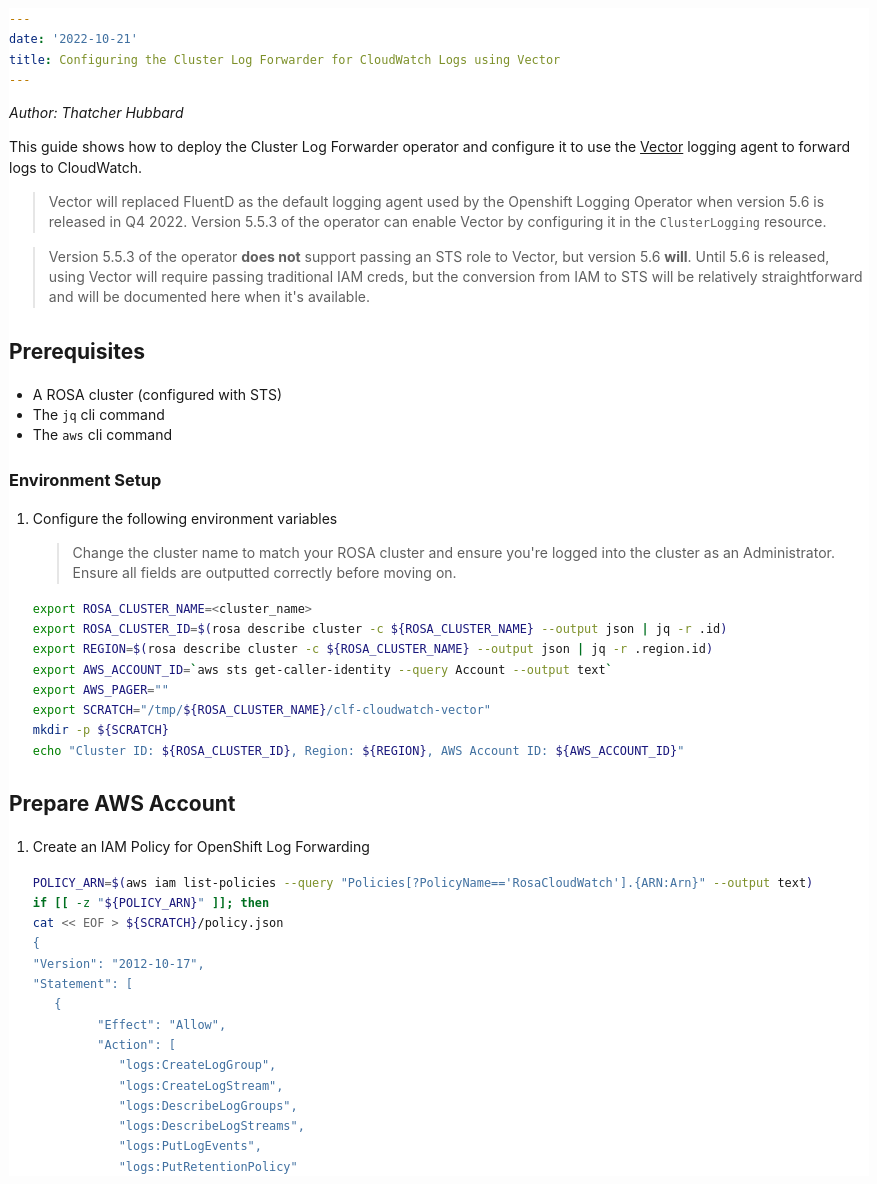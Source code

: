 ```yaml
---
date: '2022-10-21'
title: Configuring the Cluster Log Forwarder for CloudWatch Logs using Vector
---
```


*Author: Thatcher Hubbard*

This guide shows how to deploy the Cluster Log Forwarder operator and configure it to use the [Vector](https://vector.dev) logging agent to forward logs to CloudWatch.

> Vector will replaced FluentD as the default logging agent used by the Openshift Logging Operator when version 5.6 is released in Q4 2022. Version 5.5.3 of the operator can enable Vector by configuring it in the `ClusterLogging` resource.

> Version 5.5.3 of the operator **does not** support passing an STS role to Vector, but version 5.6 **will**. Until 5.6 is released, using Vector will require passing traditional IAM creds, but the conversion from IAM to STS will be relatively straightforward and will be documented here when it's available.

## Prerequisites

* A ROSA cluster (configured with STS)
* The `jq` cli command
* The `aws` cli command

### Environment Setup

1. Configure the following environment variables

   > Change the cluster name to match your ROSA cluster and ensure you're logged into the cluster as an Administrator. Ensure all fields are outputted correctly before moving on.

   ```bash
   export ROSA_CLUSTER_NAME=<cluster_name>
   export ROSA_CLUSTER_ID=$(rosa describe cluster -c ${ROSA_CLUSTER_NAME} --output json | jq -r .id)
   export REGION=$(rosa describe cluster -c ${ROSA_CLUSTER_NAME} --output json | jq -r .region.id)
   export AWS_ACCOUNT_ID=`aws sts get-caller-identity --query Account --output text`
   export AWS_PAGER=""
   export SCRATCH="/tmp/${ROSA_CLUSTER_NAME}/clf-cloudwatch-vector"
   mkdir -p ${SCRATCH}
   echo "Cluster ID: ${ROSA_CLUSTER_ID}, Region: ${REGION}, AWS Account ID: ${AWS_ACCOUNT_ID}"
   ```

## Prepare AWS Account

1. Create an IAM Policy for OpenShift Log Forwarding

   ```bash
   POLICY_ARN=$(aws iam list-policies --query "Policies[?PolicyName=='RosaCloudWatch'].{ARN:Arn}" --output text)
   if [[ -z "${POLICY_ARN}" ]]; then
   cat << EOF > ${SCRATCH}/policy.json
   {
   "Version": "2012-10-17",
   "Statement": [
      {
            "Effect": "Allow",
            "Action": [
               "logs:CreateLogGroup",
               "logs:CreateLogStream",
               "logs:DescribeLogGroups",
               "logs:DescribeLogStreams",
               "logs:PutLogEvents",
               "logs:PutRetentionPolicy"
   ```
